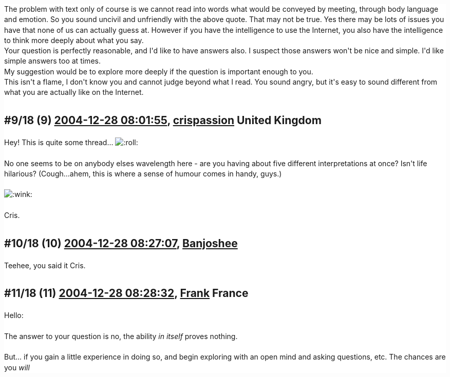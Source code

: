 The problem with text only of course is we cannot read into words what would be conveyed by meeting, through body language and emotion. So you sound uncivil and unfriendly with the above quote. That may not be true. Yes there may be lots of issues you have that none of us can actually guess at. However if you have the intelligence to use the Internet, you also have the intelligence to think more deeply about what you say.
<br>
Your question is perfectly reasonable, and I'd like to have answers also. I suspect those answers won't be nice and simple. I'd like simple answers too at times.
<br>
My suggestion would be to explore more deeply if the question is important enough to you.
<br>
This isn't a flame, I don't know you and cannot judge beyond what I read. You sound angry, but it's easy to sound different from what you are actually like on the Internet.
</section>

## \#9/18 (9) [2004-12-28 08:01:55](https://www.astralpulse.com/forums/index.php?msg=140012), [crispassion](https://www.astralpulse.com/forums/profile/?u=3597) United Kingdom ##
<section>
Hey! This is quite some thread...
<img alt=":roll:" class="smiley" src="https://www.astralpulse.com/forums/Smileys/fugue/rolleyes.png" title="Roll Eyes"/>
<br>
<br>
No one seems to be on anybody elses wavelength here - are you having about five different interpretations at once? Isn't life hilarious? (Cough...ahem, this is where a sense of humour comes in handy, guys.)
<br>
<br>
<img alt=":wink:" class="smiley" src="https://www.astralpulse.com/forums/Smileys/fugue/wink.png" title="Wink"/>
<br>
<br>
Cris.
</section>

## \#10/18 (10) [2004-12-28 08:27:07](https://www.astralpulse.com/forums/index.php?msg=140016), [Banjoshee](https://www.astralpulse.com/forums/profile/?u=7468)  ##
<section>
Teehee, you said it Cris.
</section>

## \#11/18 (11) [2004-12-28 08:28:32](https://www.astralpulse.com/forums/index.php?msg=140018), [Frank](https://www.astralpulse.com/forums/profile/?u=359) France ##
<section>
Hello:
<br>
<br>
The answer to your question is no, the ability
<i>
 in itself
</i>
proves nothing.
<br>
<br>
But... if you gain a little experience in doing so, and begin exploring with an open mind and asking questions, etc. The chances are you
<i>
 will
</i>